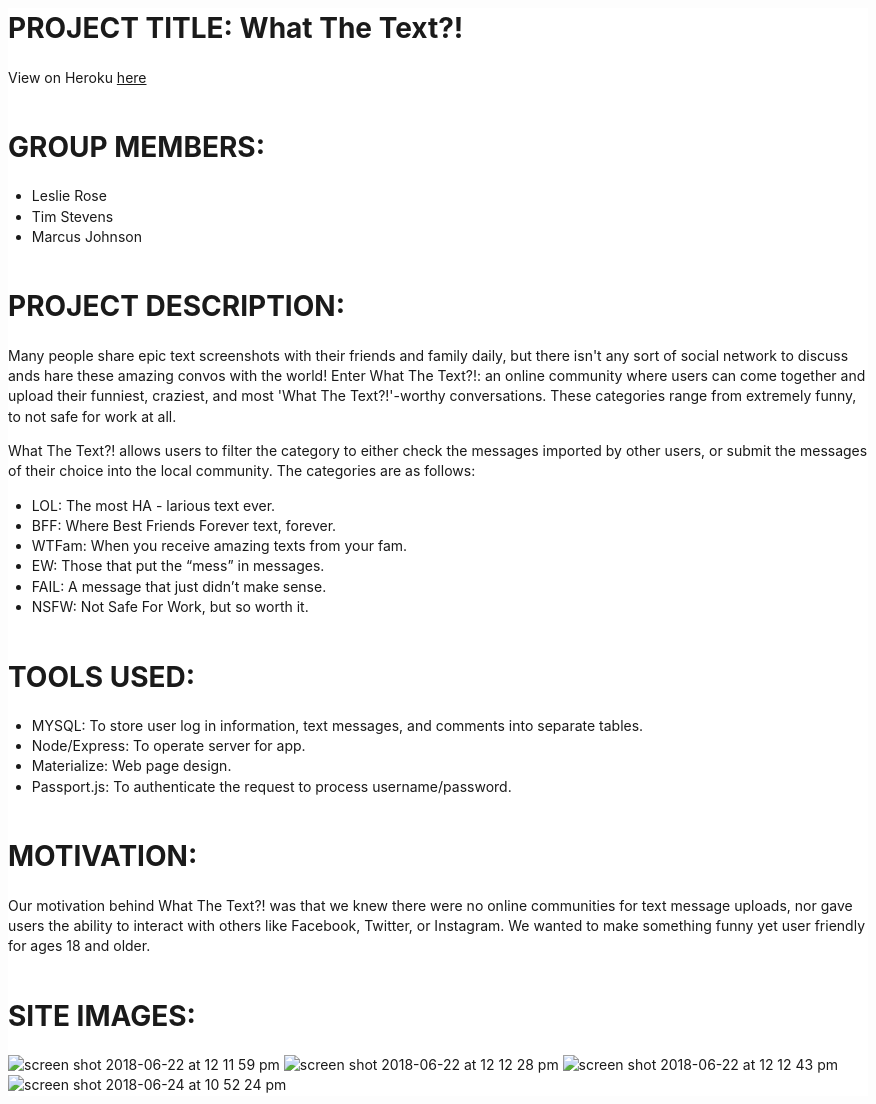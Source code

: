 # PROJECT TITLE: What The Text?!
View on Heroku <a href="http://what-the-text.herokuapp.com/">here</a>

# GROUP MEMBERS:
* Leslie Rose
* Tim Stevens
* Marcus Johnson

# PROJECT DESCRIPTION:
Many people share epic text screenshots with their friends and family daily, but there isn't any sort of social network to discuss ands hare these amazing convos with the world! Enter What The Text?!: an online community where users can come together and upload their funniest, craziest, and most 'What The Text?!'-worthy conversations. These categories range from extremely funny, to not safe for work at all. 

What The Text?! allows users to filter the category to either check the messages imported by other users, or submit the messages of their choice into the local community. The categories are as follows:

* LOL: The most HA - larious text ever.
* BFF: Where Best Friends Forever text, forever.
* WTFam: When you receive amazing texts from your fam.
* EW: Those that put the “mess” in messages.
* FAIL: A message that just didn’t make sense.
* NSFW: Not Safe For Work, but so worth it.

# TOOLS USED:
* MYSQL: To store user log in information, text messages, and comments into separate tables.
* Node/Express: To operate server for app.
* Materialize: Web page design.
* Passport.js: To authenticate the request to process username/password.

# MOTIVATION:
Our motivation behind What The Text?! was that we knew there were no online communities for text message uploads, nor gave users the ability to interact with others like Facebook, Twitter, or Instagram. 
We wanted to make something funny yet user friendly for ages 18 and older. 

# SITE IMAGES:
<img width="1071" alt="screen shot 2018-06-22 at 12 11 59 pm" src="https://user-images.githubusercontent.com/34491285/41789708-d3c65b26-7615-11e8-806f-9b1ab3ead0d9.png">
<img width="1058" alt="screen shot 2018-06-22 at 12 12 28 pm" src="https://user-images.githubusercontent.com/34491285/41789709-d3db47e8-7615-11e8-9599-67dc9dcaa831.png">
<img width="1067" alt="screen shot 2018-06-22 at 12 12 43 pm" src="https://user-images.githubusercontent.com/34491285/41789710-d3ee82b8-7615-11e8-9b88-e4f080e8f94b.png">
<img width="1218" alt="screen shot 2018-06-24 at 10 52 24 pm" src="https://user-images.githubusercontent.com/34491285/41829603-533549fc-7801-11e8-8ade-38d4f7633286.png">

